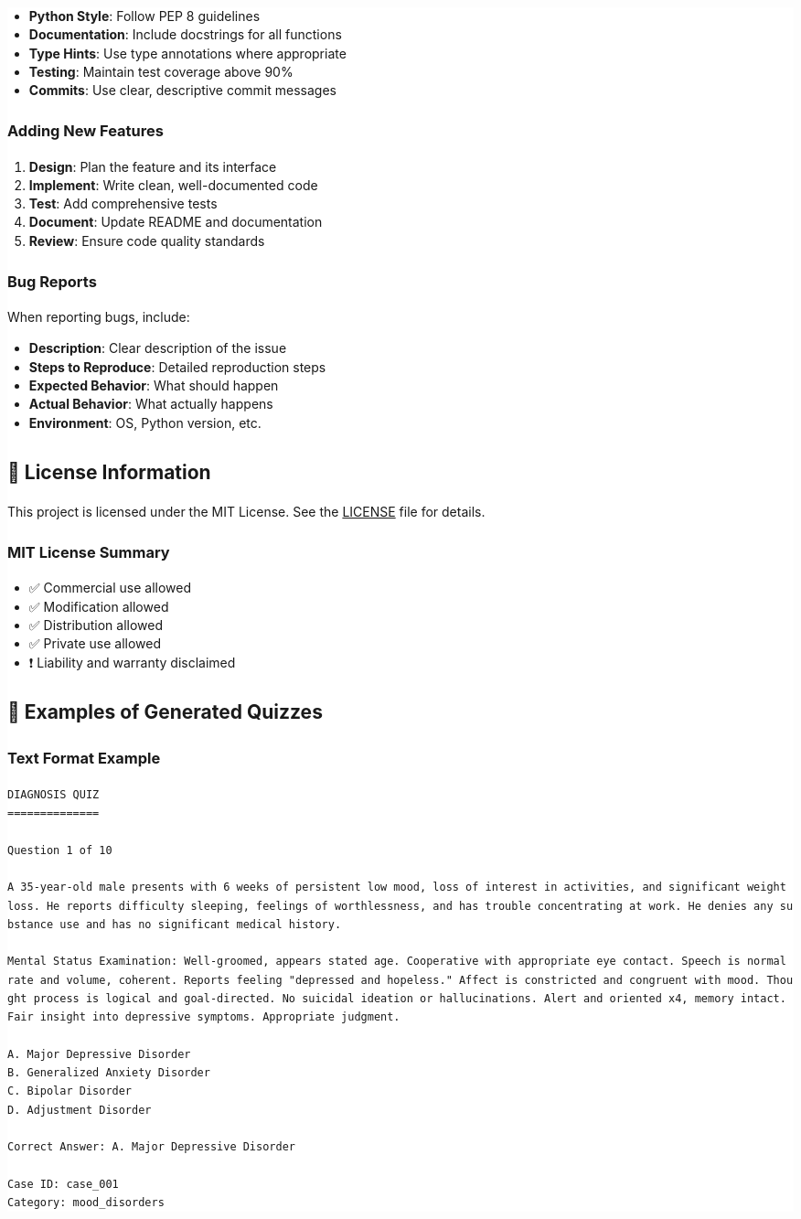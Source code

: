 - **Python Style**: Follow PEP 8 guidelines
- **Documentation**: Include docstrings for all functions
- **Type Hints**: Use type annotations where appropriate
- **Testing**: Maintain test coverage above 90%
- **Commits**: Use clear, descriptive commit messages

### Adding New Features

1. **Design**: Plan the feature and its interface
2. **Implement**: Write clean, well-documented code
3. **Test**: Add comprehensive tests
4. **Document**: Update README and documentation
5. **Review**: Ensure code quality standards

### Bug Reports

When reporting bugs, include:
- **Description**: Clear description of the issue
- **Steps to Reproduce**: Detailed reproduction steps
- **Expected Behavior**: What should happen
- **Actual Behavior**: What actually happens
- **Environment**: OS, Python version, etc.

## 📄 License Information

This project is licensed under the MIT License. See the [LICENSE](LICENSE) file for details.

### MIT License Summary

- ✅ Commercial use allowed
- ✅ Modification allowed
- ✅ Distribution allowed
- ✅ Private use allowed
- ❗ Liability and warranty disclaimed

## 📝 Examples of Generated Quizzes

### Text Format Example

```
DIAGNOSIS QUIZ
==============

Question 1 of 10

A 35-year-old male presents with 6 weeks of persistent low mood, loss of interest in activities, and significant weight loss. He reports difficulty sleeping, feelings of worthlessness, and has trouble concentrating at work. He denies any substance use and has no significant medical history.

Mental Status Examination: Well-groomed, appears stated age. Cooperative with appropriate eye contact. Speech is normal rate and volume, coherent. Reports feeling "depressed and hopeless." Affect is constricted and congruent with mood. Thought process is logical and goal-directed. No suicidal ideation or hallucinations. Alert and oriented x4, memory intact. Fair insight into depressive symptoms. Appropriate judgment.

A. Major Depressive Disorder
B. Generalized Anxiety Disorder
C. Bipolar Disorder
D. Adjustment Disorder

Correct Answer: A. Major Depressive Disorder

Case ID: case_001
Category: mood_disorders
```